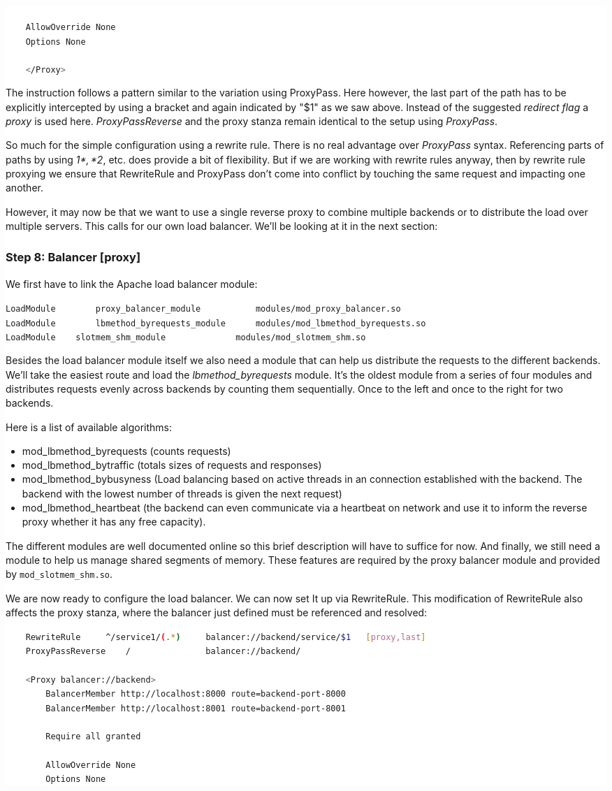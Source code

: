 ```bash

	AllowOverride None
	Options None

    </Proxy>

```

The instruction follows a pattern similar to the variation using ProxyPass. Here however, the last part of the path has to be explicitly intercepted by using a bracket and again indicated by "$1" as we saw above. Instead of the suggested *redirect flag* a *proxy* is used here. *ProxyPassReverse* and the proxy stanza remain identical to the setup using *ProxyPass*.

So much for the simple configuration using a rewrite rule. There is no real advantage over *ProxyPass* syntax. Referencing parts of paths by using *$1*, *$2*, etc. does provide a bit of flexibility. But if we are working with rewrite rules anyway, then by rewrite rule proxying we ensure that RewriteRule and ProxyPass don’t come into conflict by touching the same request and impacting one another.

However, it may now be that we want to use a single reverse proxy to combine multiple backends or to distribute the load over multiple servers. This calls for our own load balancer. We’ll be looking at it in the next section:

### Step 8: Balancer [proxy]

We first have to link the Apache load balancer module:

```bash
LoadModule        proxy_balancer_module           modules/mod_proxy_balancer.so
LoadModule        lbmethod_byrequests_module      modules/mod_lbmethod_byrequests.so
LoadModule	  slotmem_shm_module              modules/mod_slotmem_shm.so
```

Besides the load balancer module itself we also need a module that can help us distribute the requests to the different backends. We’ll take the easiest route and load the *lbmethod_byrequests* module.
It’s the oldest module from a series of four modules and distributes requests evenly across backends by counting them sequentially. Once to the left and once to the right for two backends.

Here is a list of available algorithms:

* mod_lbmethod_byrequests (counts requests)
* mod_lbmethod_bytraffic (totals sizes of requests and responses)
* mod_lbmethod_bybusyness (Load balancing based on active threads in an connection established with the backend. The backend with the lowest number of threads is given the next request)
* mod_lbmethod_heartbeat (the backend can even communicate via a heartbeat on network and use it to inform the reverse proxy whether it has any free capacity).

The different modules are well documented online so this brief description will have to suffice for now. And finally, we still need a module to help us manage shared segments of memory. These features are required by the proxy balancer module and provided by `mod_slotmem_shm.so`.

We are now ready to configure the load balancer. We can now set It up via RewriteRule. This modification of RewriteRule also affects the proxy stanza, where the balancer just defined must be referenced and resolved:

```bash
    RewriteRule 	^/service1/(.*)		balancer://backend/service/$1   [proxy,last]
    ProxyPassReverse    /         		balancer://backend/

    <Proxy balancer://backend>
        BalancerMember http://localhost:8000 route=backend-port-8000
        BalancerMember http://localhost:8001 route=backend-port-8001

        Require all granted

        AllowOverride None
        Options None

```